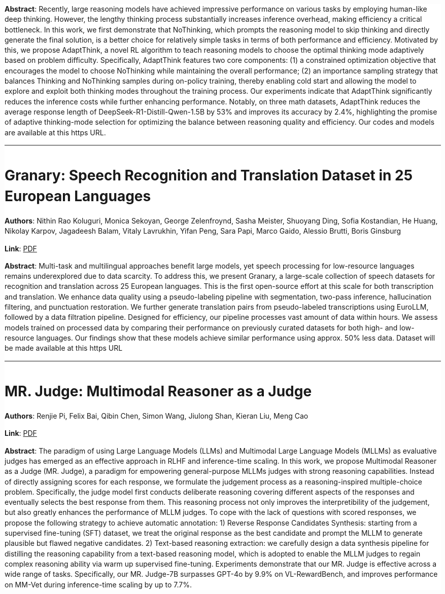 **Abstract**: Recently, large reasoning models have achieved impressive performance on various tasks by employing human-like deep thinking. However, the lengthy thinking process substantially increases inference overhead, making efficiency a critical bottleneck. In this work, we first demonstrate that NoThinking, which prompts the reasoning model to skip thinking and directly generate the final solution, is a better choice for relatively simple tasks in terms of both performance and efficiency. Motivated by this, we propose AdaptThink, a novel RL algorithm to teach reasoning models to choose the optimal thinking mode adaptively based on problem difficulty. Specifically, AdaptThink features two core components: (1) a constrained optimization objective that encourages the model to choose NoThinking while maintaining the overall performance; (2) an importance sampling strategy that balances Thinking and NoThinking samples during on-policy training, thereby enabling cold start and allowing the model to explore and exploit both thinking modes throughout the training process. Our experiments indicate that AdaptThink significantly reduces the inference costs while further enhancing performance. Notably, on three math datasets, AdaptThink reduces the average response length of DeepSeek-R1-Distill-Qwen-1.5B by 53% and improves its accuracy by 2.4%, highlighting the promise of adaptive thinking-mode selection for optimizing the balance between reasoning quality and efficiency. Our codes and models are available at this https URL. 

---
# Granary: Speech Recognition and Translation Dataset in 25 European Languages 

**Authors**: Nithin Rao Koluguri, Monica Sekoyan, George Zelenfroynd, Sasha Meister, Shuoyang Ding, Sofia Kostandian, He Huang, Nikolay Karpov, Jagadeesh Balam, Vitaly Lavrukhin, Yifan Peng, Sara Papi, Marco Gaido, Alessio Brutti, Boris Ginsburg  

**Link**: [PDF](https://arxiv.org/pdf/2505.13404)  

**Abstract**: Multi-task and multilingual approaches benefit large models, yet speech processing for low-resource languages remains underexplored due to data scarcity. To address this, we present Granary, a large-scale collection of speech datasets for recognition and translation across 25 European languages. This is the first open-source effort at this scale for both transcription and translation. We enhance data quality using a pseudo-labeling pipeline with segmentation, two-pass inference, hallucination filtering, and punctuation restoration. We further generate translation pairs from pseudo-labeled transcriptions using EuroLLM, followed by a data filtration pipeline. Designed for efficiency, our pipeline processes vast amount of data within hours. We assess models trained on processed data by comparing their performance on previously curated datasets for both high- and low-resource languages. Our findings show that these models achieve similar performance using approx. 50% less data. Dataset will be made available at this https URL 

---
# MR. Judge: Multimodal Reasoner as a Judge 

**Authors**: Renjie Pi, Felix Bai, Qibin Chen, Simon Wang, Jiulong Shan, Kieran Liu, Meng Cao  

**Link**: [PDF](https://arxiv.org/pdf/2505.13403)  

**Abstract**: The paradigm of using Large Language Models (LLMs) and Multimodal Large Language Models (MLLMs) as evaluative judges has emerged as an effective approach in RLHF and inference-time scaling. In this work, we propose Multimodal Reasoner as a Judge (MR. Judge), a paradigm for empowering general-purpose MLLMs judges with strong reasoning capabilities. Instead of directly assigning scores for each response, we formulate the judgement process as a reasoning-inspired multiple-choice problem. Specifically, the judge model first conducts deliberate reasoning covering different aspects of the responses and eventually selects the best response from them. This reasoning process not only improves the interpretibility of the judgement, but also greatly enhances the performance of MLLM judges. To cope with the lack of questions with scored responses, we propose the following strategy to achieve automatic annotation: 1) Reverse Response Candidates Synthesis: starting from a supervised fine-tuning (SFT) dataset, we treat the original response as the best candidate and prompt the MLLM to generate plausible but flawed negative candidates. 2) Text-based reasoning extraction: we carefully design a data synthesis pipeline for distilling the reasoning capability from a text-based reasoning model, which is adopted to enable the MLLM judges to regain complex reasoning ability via warm up supervised fine-tuning. Experiments demonstrate that our MR. Judge is effective across a wide range of tasks. Specifically, our MR. Judge-7B surpasses GPT-4o by 9.9% on VL-RewardBench, and improves performance on MM-Vet during inference-time scaling by up to 7.7%. 
